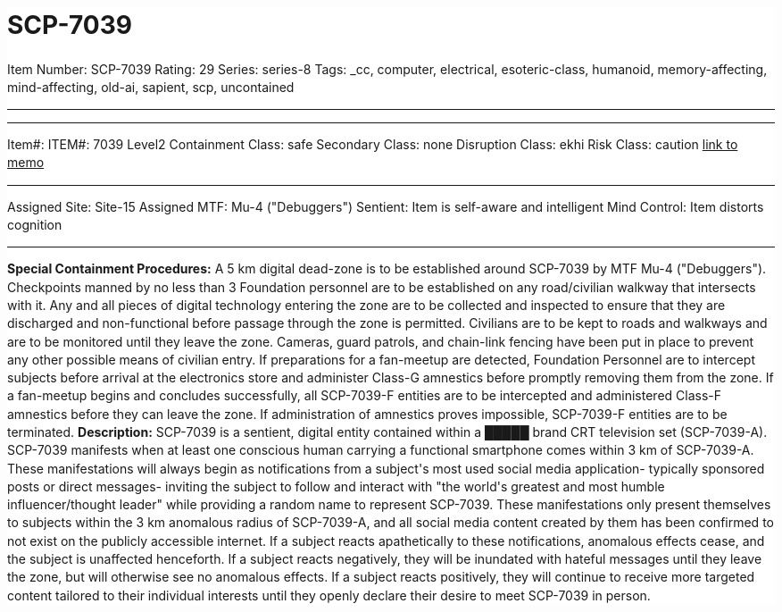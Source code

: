 # SCP-7039
Item Number: SCP-7039
Rating: 29
Series: series-8
Tags: _cc, computer, electrical, esoteric-class, humanoid, memory-affecting, mind-affecting, old-ai, sapient, scp, uncontained

---

* * *
Item#: ITEM#: 7039
Level2
Containment Class:
safe
Secondary Class:
none
Disruption Class:
ekhi
Risk Class:
caution
[link to memo](/classification-committee-memo)  

* * *
Assigned Site:
Site-15
Assigned MTF:
Mu-4 ("Debuggers")
Sentient:
Item is self-aware and intelligent
Mind Control:
Item distorts cognition
* * *
**Special Containment Procedures:** A 5 km digital dead-zone is to be established around SCP-7039 by MTF Mu-4 ("Debuggers"). Checkpoints manned by no less than 3 Foundation personnel are to be established on any road/civilian walkway that intersects with it. Any and all pieces of digital technology entering the zone are to be collected and inspected to ensure that they are discharged and non-functional before passage through the zone is permitted. Civilians are to be kept to roads and walkways and are to be monitored until they leave the zone. Cameras, guard patrols, and chain-link fencing have been put in place to prevent any other possible means of civilian entry.
If preparations for a fan-meetup are detected, Foundation Personnel are to intercept subjects before arrival at the electronics store and administer Class-G amnestics before promptly removing them from the zone.
If a fan-meetup begins and concludes successfully, all SCP-7039-F entities are to be intercepted and administered Class-F amnestics before they can leave the zone. If administration of amnestics proves impossible, SCP-7039-F entities are to be terminated.
**Description:** SCP-7039 is a sentient, digital entity contained within a █████ brand CRT television set (SCP-7039-A).
SCP-7039 manifests when at least one conscious human carrying a functional smartphone comes within 3 km of SCP-7039-A. These manifestations will always begin as notifications from a subject's most used social media application- typically sponsored posts or direct messages- inviting the subject to follow and interact with "the world's greatest and most humble influencer/thought leader" while providing a random name to represent SCP-7039. These manifestations only present themselves to subjects within the 3 km anomalous radius of SCP-7039-A, and all social media content created by them has been confirmed to not exist on the publicly accessible internet.
If a subject reacts apathetically to these notifications, anomalous effects cease, and the subject is unaffected henceforth. If a subject reacts negatively, they will be inundated with hateful messages until they leave the zone, but will otherwise see no anomalous effects. If a subject reacts positively, they will continue to receive more targeted content tailored to their individual interests until they openly declare their desire to meet SCP-7039 in person.